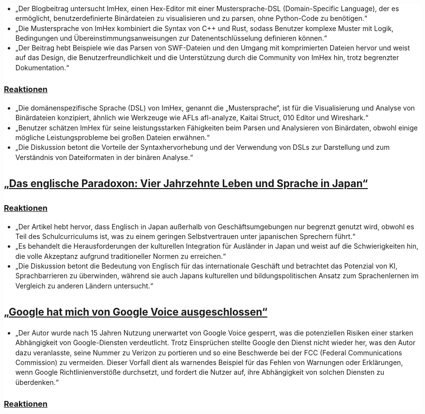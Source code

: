 - „Der Blogbeitrag untersucht ImHex, einen Hex-Editor mit einer Mustersprache-DSL (Domain-Specific Language), der es ermöglicht, benutzerdefinierte Binärdateien zu visualisieren und zu parsen, ohne Python-Code zu benötigen.“
- „Die Mustersprache von ImHex kombiniert die Syntax von C++ und Rust, sodass Benutzer komplexe Muster mit Logik, Bedingungen und Übereinstimmungsanweisungen zur Datenentschlüsselung definieren können.“
- „Der Beitrag hebt Beispiele wie das Parsen von SWF-Dateien und den Umgang mit komprimierten Dateien hervor und weist auf das Design, die Benutzerfreundlichkeit und die Unterstützung durch die Community von ImHex hin, trotz begrenzter Dokumentation.“

### [Reaktionen](https://news.ycombinator.com/item?id=42070153)

- „Die domänenspezifische Sprache (DSL) von ImHex, genannt die „Mustersprache“, ist für die Visualisierung und Analyse von Binärdateien konzipiert, ähnlich wie Werkzeuge wie AFLs afl-analyze, Kaitai Struct, 010 Editor und Wireshark.“
- „Benutzer schätzen ImHex für seine leistungsstarken Fähigkeiten beim Parsen und Analysieren von Binärdaten, obwohl einige mögliche Leistungsprobleme bei großen Dateien erwähnen.“
- „Die Diskussion betont die Vorteile der Syntaxhervorhebung und der Verwendung von DSLs zur Darstellung und zum Verständnis von Dateiformaten in der binären Analyse.“

## [„Das englische Paradoxon: Vier Jahrzehnte Leben und Sprache in Japan“](https://www.tokyodev.com/articles/the-english-paradox-four-decades-of-life-and-language-in-japan)

### [Reaktionen](https://news.ycombinator.com/item?id=42072647)

- „Der Artikel hebt hervor, dass Englisch in Japan außerhalb von Geschäftsumgebungen nur begrenzt genutzt wird, obwohl es Teil des Schulcurriculums ist, was zu einem geringen Selbstvertrauen unter japanischen Sprechern führt.“
- „Es behandelt die Herausforderungen der kulturellen Integration für Ausländer in Japan und weist auf die Schwierigkeiten hin, die volle Akzeptanz aufgrund traditioneller Normen zu erreichen.“
- „Die Diskussion betont die Bedeutung von Englisch für das internationale Geschäft und betrachtet das Potenzial von KI, Sprachbarrieren zu überwinden, während sie auch Japans kulturellen und bildungspolitischen Ansatz zum Sprachenlernen im Vergleich zu anderen Ländern untersucht.“

## [„Google hat mich von Google Voice ausgeschlossen“](https://www.dannyguo.com/blog/google-banned-me-from-google-voice)

- „Der Autor wurde nach 15 Jahren Nutzung unerwartet von Google Voice gesperrt, was die potenziellen Risiken einer starken Abhängigkeit von Google-Diensten verdeutlicht. Trotz Einsprüchen stellte Google den Dienst nicht wieder her, was den Autor dazu veranlasste, seine Nummer zu Verizon zu portieren und so eine Beschwerde bei der FCC (Federal Communications Commission) zu vermeiden. Dieser Vorfall dient als warnendes Beispiel für das Fehlen von Warnungen oder Erklärungen, wenn Google Richtlinienverstöße durchsetzt, und fordert die Nutzer auf, ihre Abhängigkeit von solchen Diensten zu überdenken.“

### [Reaktionen](https://news.ycombinator.com/item?id=42078324)
